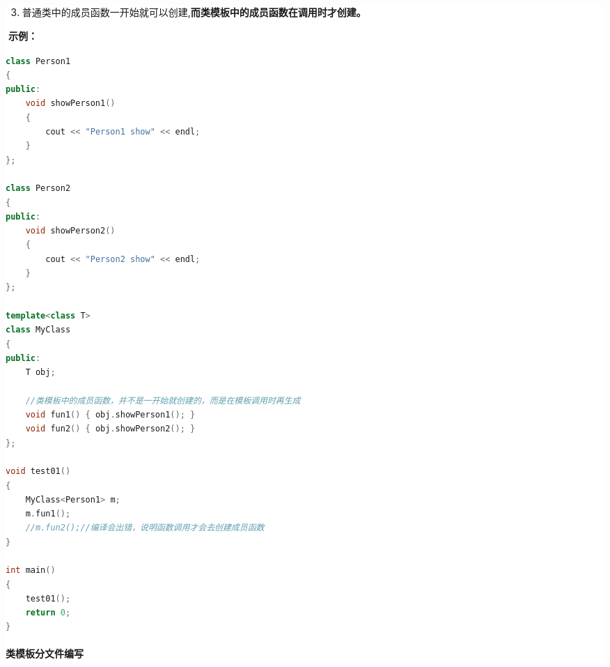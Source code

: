 3. 普通类中的成员函数一开始就可以创建,**而类模板中的成员函数在调用时才创建。**



​	**示例：**

```cpp
class Person1
{
public:
	void showPerson1()
	{
		cout << "Person1 show" << endl;
	}
};

class Person2
{
public:
	void showPerson2()
	{
		cout << "Person2 show" << endl;
	}
};

template<class T>
class MyClass
{
public:
	T obj;

	//类模板中的成员函数，并不是一开始就创建的，而是在模板调用时再生成
	void fun1() { obj.showPerson1(); }
	void fun2() { obj.showPerson2(); }
};

void test01()
{
	MyClass<Person1> m;
	m.fun1();
	//m.fun2();//编译会出错，说明函数调用才会去创建成员函数
}

int main() 
{
	test01();
	return 0;
}
```





#### 类模板分文件编写
